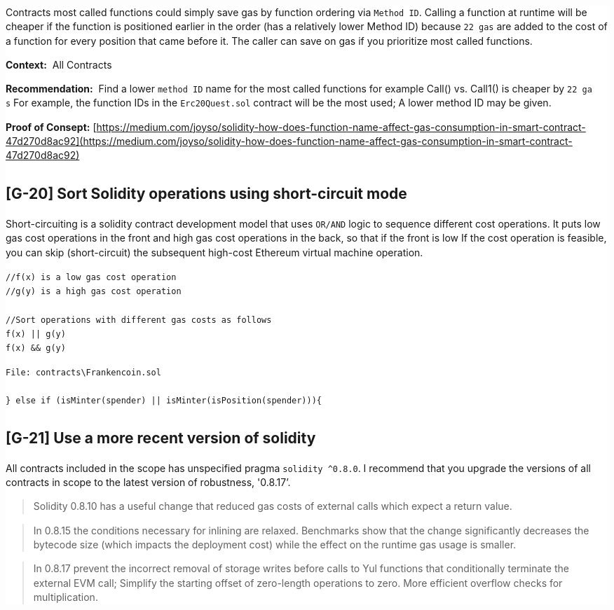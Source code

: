 Contracts most called functions could simply save gas by function ordering via `Method ID`. Calling a function at runtime will be cheaper if the function is positioned earlier in the order (has a relatively lower Method ID) because `22 gas` are added to the cost of a function for every position that came before it. The caller can save on gas if you prioritize most called functions.

**Context:**  All Contracts

**Recommendation:**  Find a lower `method ID` name for the most called functions for example Call() vs. Call1() is cheaper by `22 gas` For example, the function IDs in the `Erc20Quest.sol` contract will be the most used; A lower method ID may be given.

**Proof of Consept:** [https://medium.com/joyso/solidity-how-does-function-name-affect-gas-consumption-in-smart-contract-47d270d8ac92](https://medium.com/joyso/solidity-how-does-function-name-affect-gas-consumption-in-smart-contract-47d270d8ac92)

## [G-20] Sort Solidity operations using short-circuit mode

Short-circuiting is a solidity contract development model that uses `OR/AND` logic to sequence different cost operations. It puts low gas cost operations in the front and high gas cost operations in the back, so that if the front is low If the cost operation is feasible, you can skip (short-circuit) the subsequent high-cost Ethereum virtual machine operation.

```solidity
//f(x) is a low gas cost operation 
//g(y) is a high gas cost operation 

//Sort operations with different gas costs as follows 
f(x) || g(y) 
f(x) && g(y)
```

```solidity
File: contracts\Frankencoin.sol

} else if (isMinter(spender) || isMinter(isPosition(spender))){
```

## [G-21] **Use a more recent version of solidity**

All contracts included in the scope has unspecified pragma `solidity ^0.8.0`. I recommend that you upgrade the versions of all contracts in scope to the latest version of robustness, '0.8.17’.

> Solidity 0.8.10 has a useful change that reduced gas costs of external calls which expect a return value.
> 

> In 0.8.15 the conditions necessary for inlining are relaxed. Benchmarks show that the change significantly decreases the bytecode size (which impacts the deployment cost) while the effect on the runtime gas usage is smaller.
> 

> In 0.8.17 prevent the incorrect removal of storage writes before calls to Yul functions that conditionally terminate the external EVM call; Simplify the starting offset of zero-length operations to zero. More efficient overflow checks for multiplication.
>